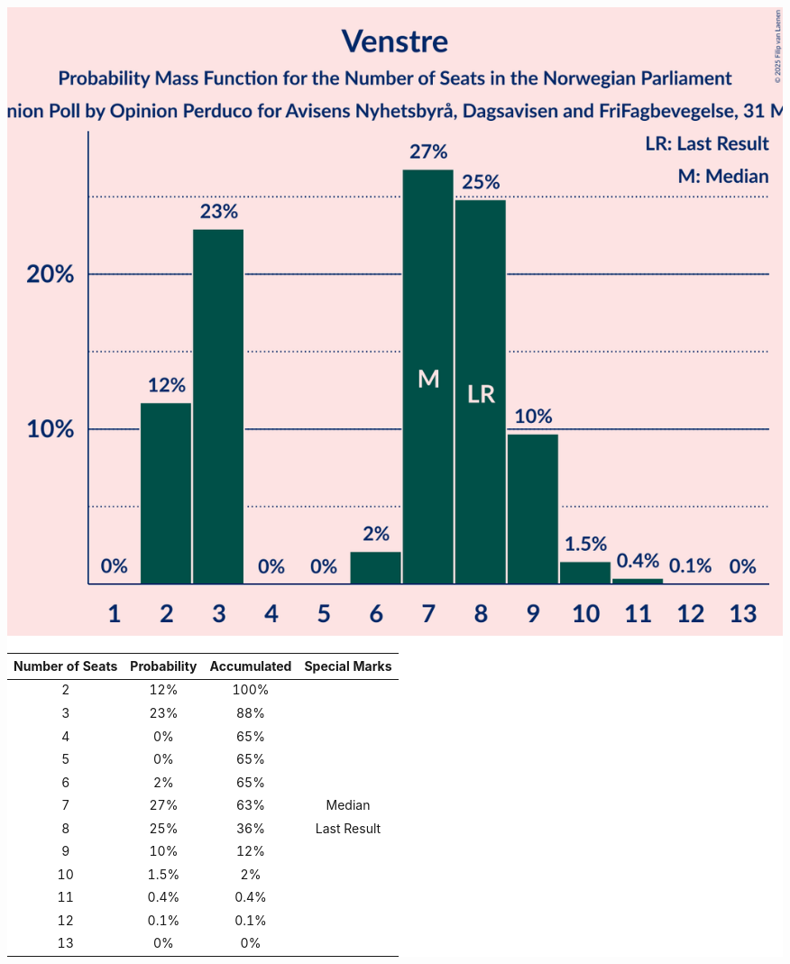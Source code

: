 ![Graph with seats probability mass function not yet produced](2022-06-05-OpinionPerduco-seats-pmf-venstre.png "Seats Probability Mass Function")

| Number of Seats | Probability | Accumulated | Special Marks |
|:---------------:|:-----------:|:-----------:|:-------------:|
| 2 | 12% | 100% |  |
| 3 | 23% | 88% |  |
| 4 | 0% | 65% |  |
| 5 | 0% | 65% |  |
| 6 | 2% | 65% |  |
| 7 | 27% | 63% | Median |
| 8 | 25% | 36% | Last Result |
| 9 | 10% | 12% |  |
| 10 | 1.5% | 2% |  |
| 11 | 0.4% | 0.4% |  |
| 12 | 0.1% | 0.1% |  |
| 13 | 0% | 0% |  |
